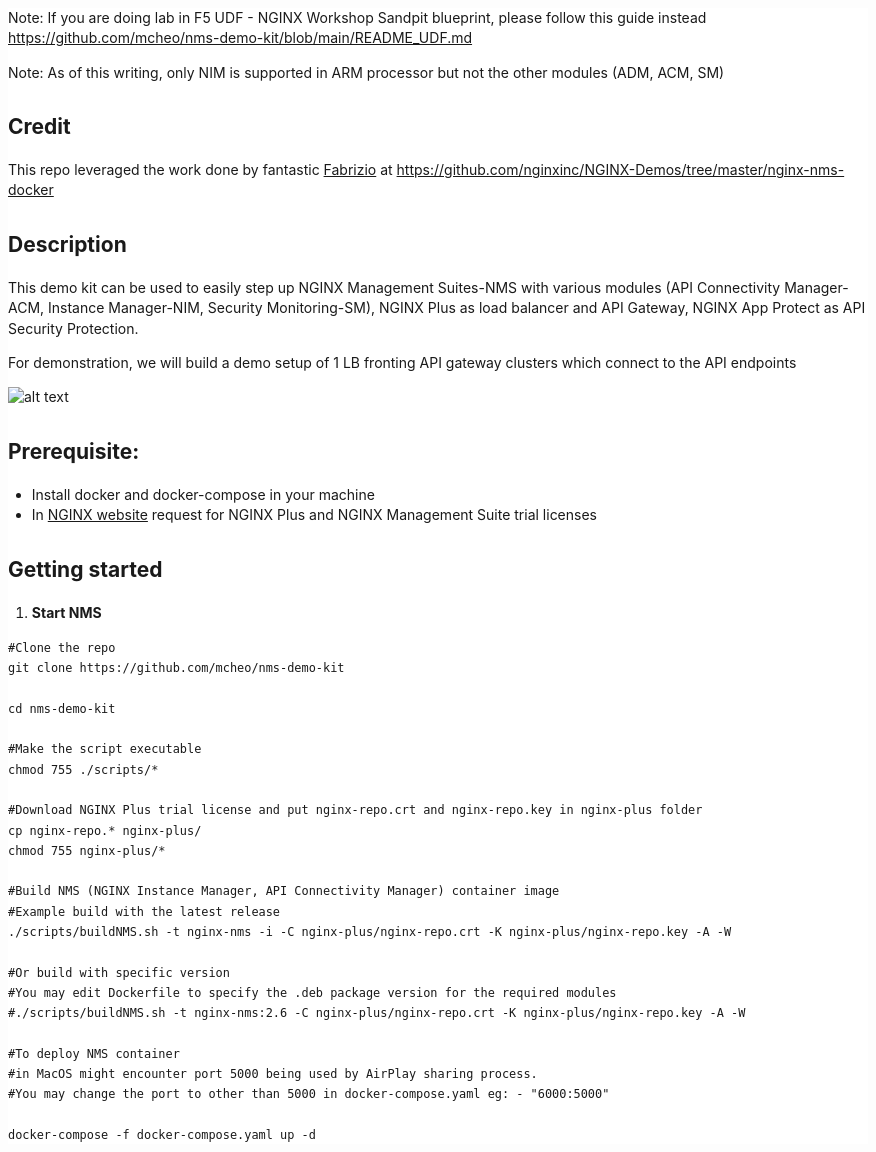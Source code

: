 Note: If you are doing lab in F5 UDF - NGINX Workshop Sandpit blueprint, please follow this guide instead https://github.com/mcheo/nms-demo-kit/blob/main/README_UDF.md

Note: As of this writing, only NIM is supported in ARM processor but not the other modules (ADM, ACM, SM)

## Credit
This repo leveraged the work done by fantastic [Fabrizio](https://github.com/fabriziofiorucci) at https://github.com/nginxinc/NGINX-Demos/tree/master/nginx-nms-docker

## Description
This demo kit can be used to easily step up NGINX Management Suites-NMS with various modules (API Connectivity Manager-ACM, Instance Manager-NIM, Security Monitoring-SM), NGINX Plus as load balancer and API Gateway, NGINX App Protect as API Security Protection.

For demonstration, we will build a demo setup of 1 LB fronting API gateway clusters which connect to the API endpoints

![alt text](assets/demo-setup-part-1.png)

## Prerequisite: 
- Install docker and docker-compose in your machine
- In [NGINX website](https://www.nginx.com/pricing/) request for NGINX Plus and NGINX Management Suite trial licenses


## Getting started
1. **Start NMS**
```
#Clone the repo
git clone https://github.com/mcheo/nms-demo-kit

cd nms-demo-kit

#Make the script executable
chmod 755 ./scripts/*

#Download NGINX Plus trial license and put nginx-repo.crt and nginx-repo.key in nginx-plus folder
cp nginx-repo.* nginx-plus/
chmod 755 nginx-plus/*

#Build NMS (NGINX Instance Manager, API Connectivity Manager) container image
#Example build with the latest release
./scripts/buildNMS.sh -t nginx-nms -i -C nginx-plus/nginx-repo.crt -K nginx-plus/nginx-repo.key -A -W

#Or build with specific version
#You may edit Dockerfile to specify the .deb package version for the required modules
#./scripts/buildNMS.sh -t nginx-nms:2.6 -C nginx-plus/nginx-repo.crt -K nginx-plus/nginx-repo.key -A -W

#To deploy NMS container
#in MacOS might encounter port 5000 being used by AirPlay sharing process. 
#You may change the port to other than 5000 in docker-compose.yaml eg: - "6000:5000"

docker-compose -f docker-compose.yaml up -d
```
